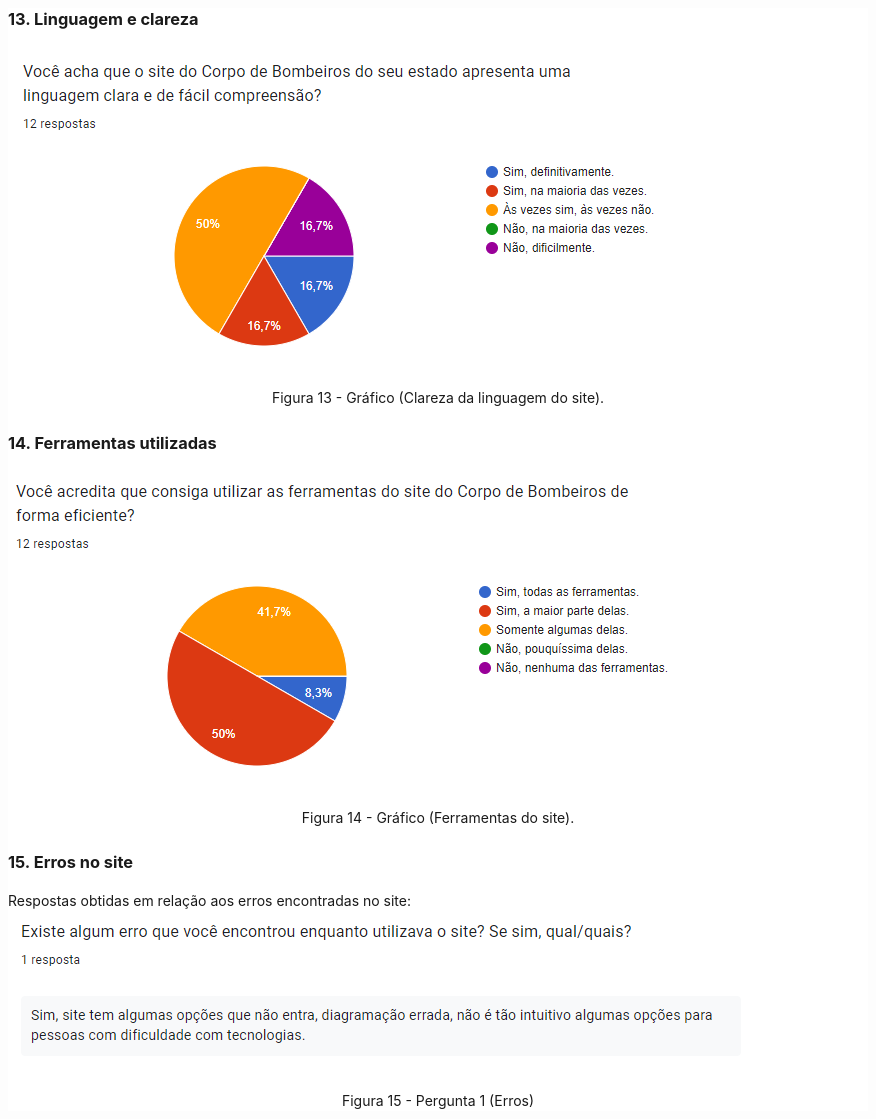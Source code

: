 ### 13. Linguagem e clareza
![](img/14_grafico_linguagem_site.png)
<p align="center">Figura 13 - Gráfico (Clareza da linguagem do site). </p>

### 14. Ferramentas utilizadas
![](img/15_grafico_ferramentas_site.png)
<p align="center">Figura 14 - Gráfico (Ferramentas do site). </p>

### 15. Erros no site
Respostas obtidas em relação aos erros encontradas no site:
![](img/Pergunta_erros_site.png)
<p align="center">Figura 15 - Pergunta 1 (Erros) </p>
 